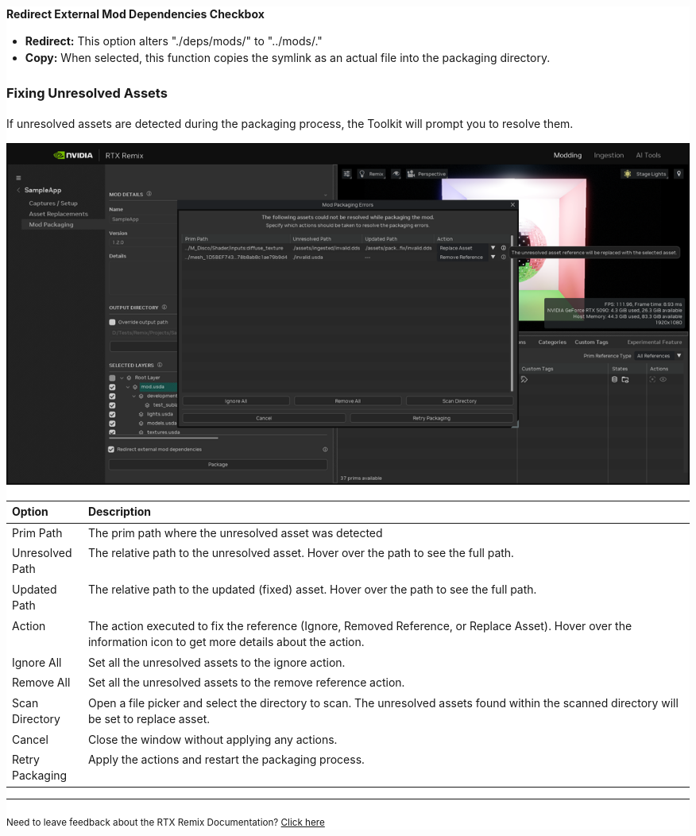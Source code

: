 **Redirect External Mod Dependencies Checkbox**

* **Redirect:** This option alters "./deps/mods/<Name>" to "../mods/<Name>."
* **Copy:** When selected, this function copies the symlink as an actual file into the packaging directory.

### Fixing Unresolved Assets

If unresolved assets are detected during the packaging process, the Toolkit will prompt you to resolve them.

![Mod Packaging Fixes](../data/images/remix-toolkitinterface-modpackagefix.png)

| Option          | Description                                                                                                                                                   |
|:----------------|:--------------------------------------------------------------------------------------------------------------------------------------------------------------|
| Prim Path       | The prim path where the unresolved asset was detected                                                                                                         |
| Unresolved Path | The relative path to the unresolved asset. Hover over the path to see the full path.                                                                          |
| Updated Path    | The relative path to the updated (fixed) asset. Hover over the path to see the full path.                                                                     |
| Action          | The action executed to fix the reference (Ignore, Removed Reference, or Replace Asset). Hover over the information icon to get more details about the action. |
| Ignore All      | Set all the unresolved assets to the ignore action.                                                                                                           |
| Remove All      | Set all the unresolved assets to the remove reference action.                                                                                                 |
| Scan Directory  | Open a file picker and select the directory to scan. The unresolved assets found within the scanned directory will be set to replace asset.                   |
| Cancel          | Close the window without applying any actions.                                                                                                                |
| Retry Packaging | Apply the actions and restart the packaging process.                                                                                                          |

***
<sub> Need to leave feedback about the RTX Remix Documentation?  [Click here](https://github.com/NVIDIAGameWorks/rtx-remix/issues/new?assignees=nvdamien&labels=documentation%2Cfeedback%2Ctriage&projects=&template=documentation_feedback.yml&title=%5BDocumentation+feedback%5D%3A+) </sub>
